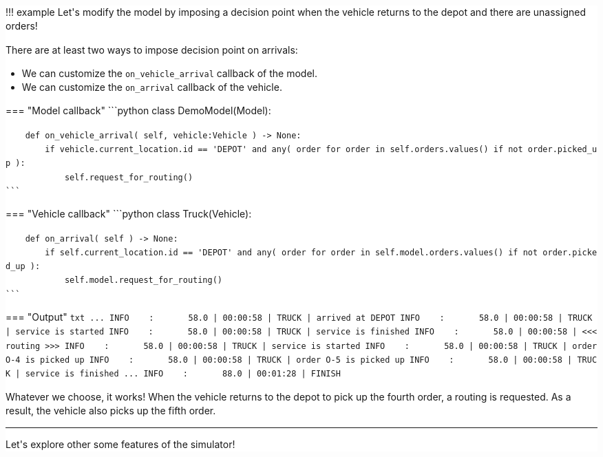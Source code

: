 !!! example
    Let's modify the model by imposing a decision point when the vehicle returns to the depot and there are unassigned orders!

There are at least two ways to impose decision point on arrivals:

- We can customize the ``on_vehicle_arrival`` callback of the model.
- We can customize the ``on_arrival`` callback of the vehicle.

=== "Model callback"
    ```python
    class DemoModel(Model):

        def on_vehicle_arrival( self, vehicle:Vehicle ) -> None:
            if vehicle.current_location.id == 'DEPOT' and any( order for order in self.orders.values() if not order.picked_up ):
                self.request_for_routing()
    ```

=== "Vehicle callback"
    ```python
    class Truck(Vehicle):
            
        def on_arrival( self ) -> None:
            if self.current_location.id == 'DEPOT' and any( order for order in self.model.orders.values() if not order.picked_up ):
                self.model.request_for_routing()
    ```

=== "Output"
    ```txt
    ...
    INFO    :       58.0 | 00:00:58 | TRUCK | arrived at DEPOT
    INFO    :       58.0 | 00:00:58 | TRUCK | service is started
    INFO    :       58.0 | 00:00:58 | TRUCK | service is finished
    INFO    :       58.0 | 00:00:58 | <<< routing >>>
    INFO    :       58.0 | 00:00:58 | TRUCK | service is started
    INFO    :       58.0 | 00:00:58 | TRUCK | order O-4 is picked up
    INFO    :       58.0 | 00:00:58 | TRUCK | order O-5 is picked up
    INFO    :       58.0 | 00:00:58 | TRUCK | service is finished
    ...
    INFO    :       88.0 | 00:01:28 | FINISH
    ```

Whatever we choose, it works!
When the vehicle returns to the depot to pick up the fourth order, a routing is requested. As a result, the vehicle also picks up the fifth order.

***

Let's explore other some features of the simulator!
